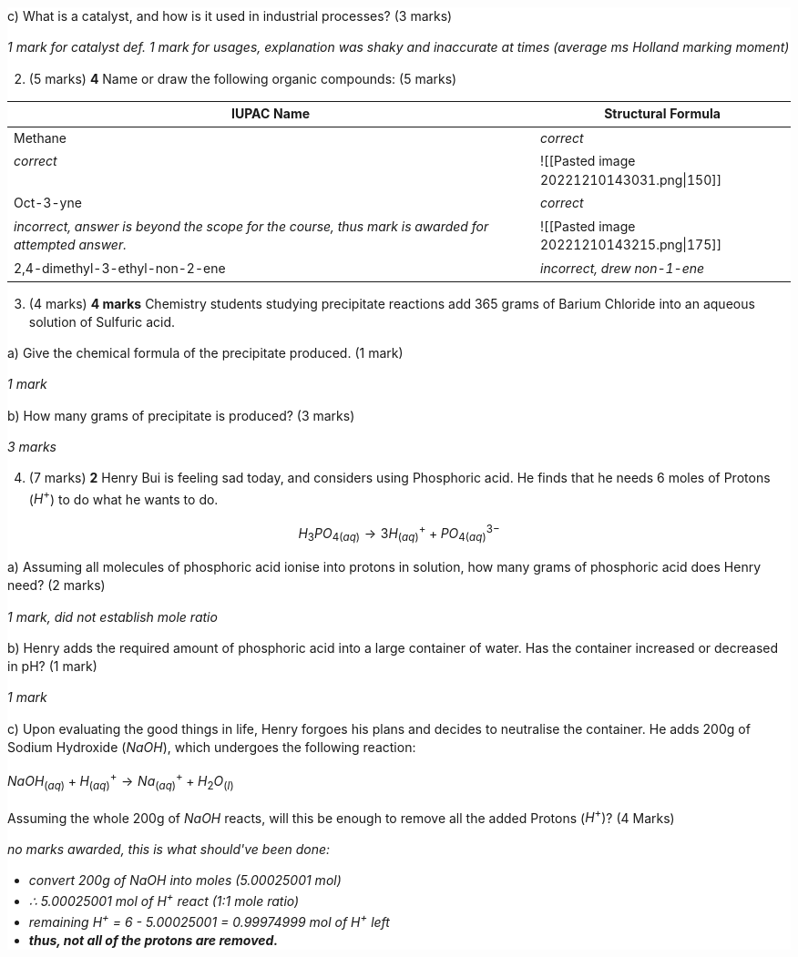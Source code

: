 c) What is a catalyst, and how is it used in industrial processes? (3 marks)

*1 mark for catalyst def. 1 mark for usages, explanation was shaky and inaccurate at times (average ms Holland marking moment)*

2. (5 marks) **4**
Name or draw the following organic compounds: (5 marks)

| IUPAC Name                     | Structural Formula                        |
| ------------------------------ | ----------------------------------------- |
| Methane                        | *correct*                                          |
|  *correct*                              | ![[Pasted image 20221210143031.png\|150]] |
| Oct-3-yne                      |      *correct*                                     |
|   *incorrect, answer is beyond the scope for the course, thus mark is awarded for attempted answer.*                             | ![[Pasted image 20221210143215.png\|175]] |
| 2,4-dimethyl-3-ethyl-non-2-ene |  *incorrect, drew non-1-ene*                                         |

3. (4 marks) **4 marks**
Chemistry students studying precipitate reactions add 365 grams of Barium Chloride into an aqueous solution of Sulfuric acid.

a) Give the chemical formula of the precipitate produced. (1 mark)

*1 mark*

b) How many grams of precipitate is produced? (3 marks)

*3 marks*

4. (7 marks) **2**
Henry Bui is feeling sad today, and considers using Phosphoric acid. He finds that he needs 6 moles of Protons ($H^{+}$) to do what he wants to do.

$$H_{3}PO_{4(aq)} \to 3H^{+}_{(aq)} + PO_{4(aq)}^{3-}$$

a) Assuming all molecules of phosphoric acid ionise into protons in solution, how many grams of phosphoric acid does Henry need? (2 marks)

*1 mark, did not establish mole ratio*

b) Henry adds the required amount of phosphoric acid into a large container of water. Has the container increased or decreased in pH? (1 mark)

*1 mark*

c) Upon evaluating the good things in life, Henry forgoes his plans and decides to neutralise the container. He adds 200g of Sodium Hydroxide ($NaOH$), which undergoes the following reaction:

$NaOH_{(aq)} + H^{+}_{(aq)} \to Na^{+}_{{(aq)}} + H_{2}O_{(l)}$

Assuming the whole 200g of $NaOH$ reacts, will this be enough to remove all the added Protons ($H^+$)? (4 Marks)

*no marks awarded, this is what should've been done:*
- *convert 200g of NaOH into moles (5.00025001 mol)*
- *$\therefore$ 5.00025001 mol of $H^+$ react (1:1 mole ratio)*
- *remaining $H^+$ = 6 - 5.00025001 = 0.99974999 mol of $H^+$ left*
- ***thus, not all of the protons are removed.***
